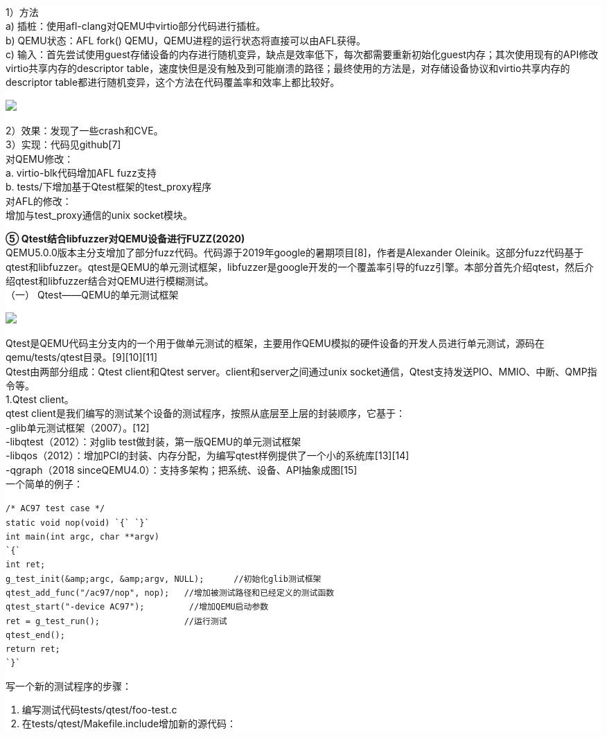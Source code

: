 1）方法<br>
a) 插桩：使用afl-clang对QEMU中virtio部分代码进行插桩。<br>
b) QEMU状态：AFL fork() QEMU，QEMU进程的运行状态将直接可以由AFL获得。<br>
c) 输入：首先尝试使用guest存储设备的内存进行随机变异，缺点是效率低下，每次都需要重新初始化guest内存；其次使用现有的API修改virtio共享内存的descriptor table，速度快但是没有触及到可能崩溃的路径；最终使用的方法是，对存储设备协议和virtio共享内存的descriptor table都进行随机变异，这个方法在代码覆盖率和效率上都比较好。

[![](https://p1.ssl.qhimg.com/t01b0e8533fe9dcc3b1.png)](https://p1.ssl.qhimg.com/t01b0e8533fe9dcc3b1.png)

2）效果：发现了一些crash和CVE。<br>
3）实现：代码见github[7]<br>
对QEMU修改：<br>
a. virtio-blk代码增加AFL fuzz支持<br>
b. tests/下增加基于Qtest框架的test_proxy程序<br>
对AFL的修改：<br>
增加与test_proxy通信的unix socket模块。

**⑤ Qtest结合libfuzzer对QEMU设备进行FUZZ(2020)**<br>
QEMU5.0.0版本主分支增加了部分fuzz代码。代码源于2019年google的暑期项目[8]，作者是Alexander Oleinik。这部分fuzz代码基于qtest和libfuzzer。qtest是QEMU的单元测试框架，libfuzzer是google开发的一个覆盖率引导的fuzz引擎。本部分首先介绍qtest，然后介绍qtest和libfuzzer结合对QEMU进行模糊测试。<br>
（一） Qtest——QEMU的单元测试框架

[![](https://p4.ssl.qhimg.com/t01e83919516b3cb554.png)](https://p4.ssl.qhimg.com/t01e83919516b3cb554.png)

Qtest是QEMU代码主分支内的一个用于做单元测试的框架，主要用作QEMU模拟的硬件设备的开发人员进行单元测试，源码在qemu/tests/qtest目录。[9][10][11]<br>
Qtest由两部分组成：Qtest client和Qtest server。client和server之间通过unix socket通信，Qtest支持发送PIO、MMIO、中断、QMP指令等。<br>
1.Qtest client。<br>
qtest client是我们编写的测试某个设备的测试程序，按照从底层至上层的封装顺序，它基于：<br>
-glib单元测试框架（2007）。[12]<br>
-libqtest（2012）：对glib test做封装，第一版QEMU的单元测试框架<br>
-libqos（2012）：增加PCI的封装、内存分配，为编写qtest样例提供了一个小的系统库[13][14]<br>
-qgraph（2018 sinceQEMU4.0）：支持多架构；把系统、设备、API抽象成图[15]<br>
一个简单的例子：

```
/* AC97 test case */
static void nop(void) `{` `}`
int main(int argc, char **argv) 
`{` 
int ret;
g_test_init(&amp;argc, &amp;argv, NULL);      //初始化glib测试框架
qtest_add_func("/ac97/nop", nop);   //增加被测试路径和已经定义的测试函数 
qtest_start("-device AC97");         //增加QEMU启动参数
ret = g_test_run();                 //运行测试
qtest_end();
return ret; 
`}`
```

写一个新的测试程序的步骤：<br>
1) 编写测试代码tests/qtest/foo-test.c<br>
2) 在tests/qtest/Makefile.include增加新的源代码：
